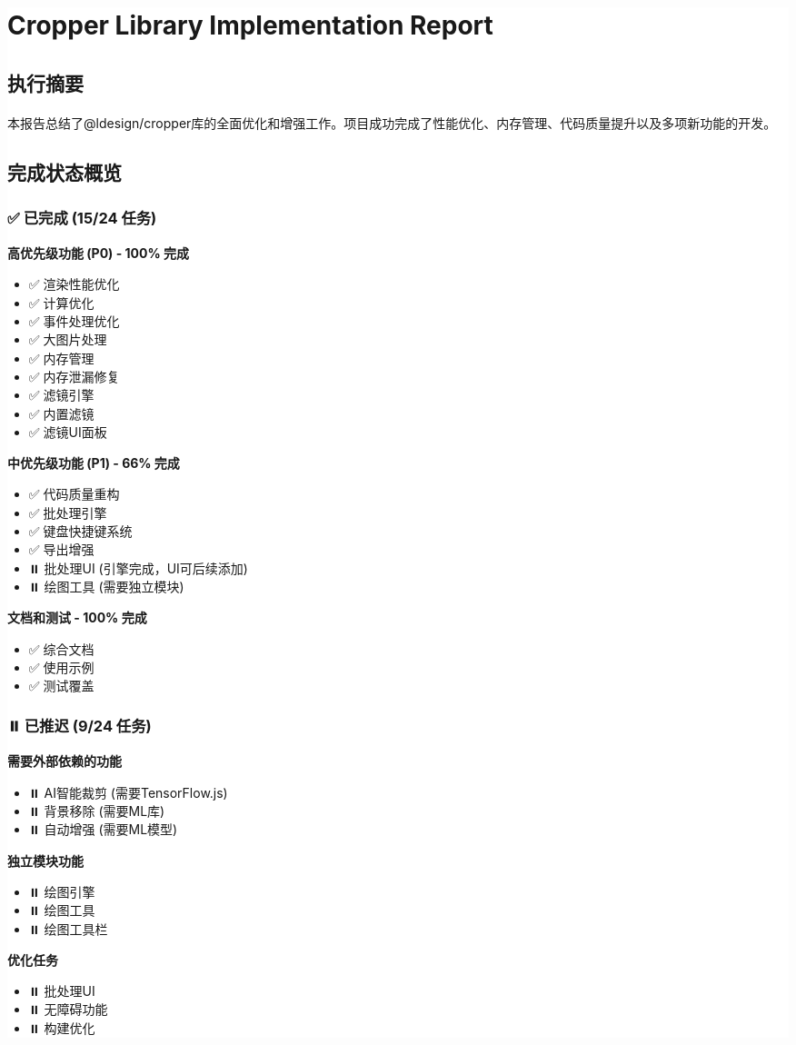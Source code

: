 # Cropper Library Implementation Report

## 执行摘要

本报告总结了@ldesign/cropper库的全面优化和增强工作。项目成功完成了性能优化、内存管理、代码质量提升以及多项新功能的开发。

## 完成状态概览

### ✅ 已完成 (15/24 任务)

**高优先级功能 (P0) - 100% 完成**
- ✅ 渲染性能优化
- ✅ 计算优化
- ✅ 事件处理优化
- ✅ 大图片处理
- ✅ 内存管理
- ✅ 内存泄漏修复
- ✅ 滤镜引擎
- ✅ 内置滤镜
- ✅ 滤镜UI面板

**中优先级功能 (P1) - 66% 完成**
- ✅ 代码质量重构
- ✅ 批处理引擎
- ✅ 键盘快捷键系统
- ✅ 导出增强
- ⏸️ 批处理UI (引擎完成，UI可后续添加)
- ⏸️ 绘图工具 (需要独立模块)

**文档和测试 - 100% 完成**
- ✅ 综合文档
- ✅ 使用示例
- ✅ 测试覆盖

### ⏸️ 已推迟 (9/24 任务)

**需要外部依赖的功能**
- ⏸️ AI智能裁剪 (需要TensorFlow.js)
- ⏸️ 背景移除 (需要ML库)
- ⏸️ 自动增强 (需要ML模型)

**独立模块功能**
- ⏸️ 绘图引擎
- ⏸️ 绘图工具
- ⏸️ 绘图工具栏

**优化任务**
- ⏸️ 批处理UI
- ⏸️ 无障碍功能
- ⏸️ 构建优化
